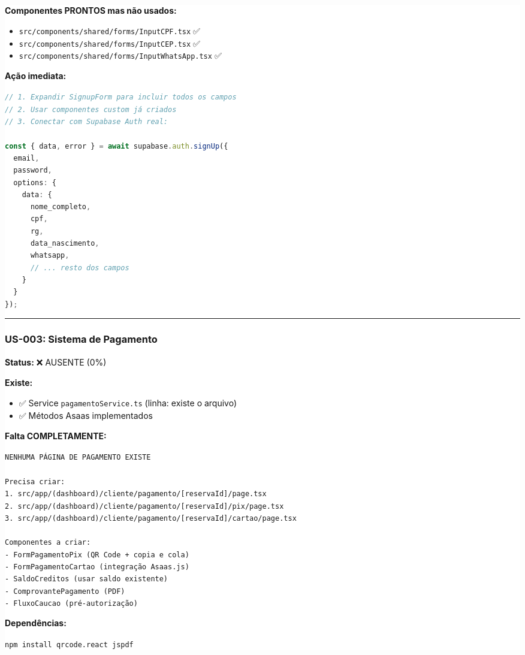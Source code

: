 **Componentes PRONTOS mas não usados:**
- `src/components/shared/forms/InputCPF.tsx` ✅
- `src/components/shared/forms/InputCEP.tsx` ✅
- `src/components/shared/forms/InputWhatsApp.tsx` ✅

**Ação imediata:**
```typescript
// 1. Expandir SignupForm para incluir todos os campos
// 2. Usar componentes custom já criados
// 3. Conectar com Supabase Auth real:

const { data, error } = await supabase.auth.signUp({
  email,
  password,
  options: {
    data: {
      nome_completo,
      cpf,
      rg,
      data_nascimento,
      whatsapp,
      // ... resto dos campos
    }
  }
});
```

---

### US-003: Sistema de Pagamento
**Status:** ❌ AUSENTE (0%)

**Existe:**
- ✅ Service `pagamentoService.ts` (linha: existe o arquivo)
- ✅ Métodos Asaas implementados

**Falta COMPLETAMENTE:**
```
NENHUMA PÁGINA DE PAGAMENTO EXISTE

Precisa criar:
1. src/app/(dashboard)/cliente/pagamento/[reservaId]/page.tsx
2. src/app/(dashboard)/cliente/pagamento/[reservaId]/pix/page.tsx
3. src/app/(dashboard)/cliente/pagamento/[reservaId]/cartao/page.tsx

Componentes a criar:
- FormPagamentoPix (QR Code + copia e cola)
- FormPagamentoCartao (integração Asaas.js)
- SaldoCreditos (usar saldo existente)
- ComprovantePagamento (PDF)
- FluxoCaucao (pré-autorização)
```

**Dependências:**
```bash
npm install qrcode.react jspdf
```
